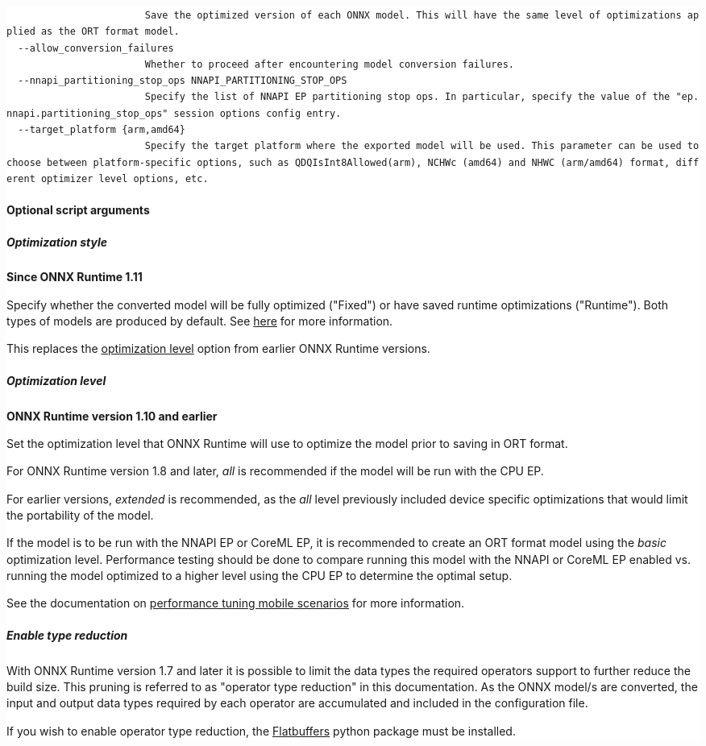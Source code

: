 ```output
                        Save the optimized version of each ONNX model. This will have the same level of optimizations applied as the ORT format model.
  --allow_conversion_failures
                        Whether to proceed after encountering model conversion failures.
  --nnapi_partitioning_stop_ops NNAPI_PARTITIONING_STOP_OPS
                        Specify the list of NNAPI EP partitioning stop ops. In particular, specify the value of the "ep.nnapi.partitioning_stop_ops" session options config entry.
  --target_platform {arm,amd64}
                        Specify the target platform where the exported model will be used. This parameter can be used to choose between platform-specific options, such as QDQIsInt8Allowed(arm), NCHWc (amd64) and NHWC (arm/amd64) format, different optimizer level options, etc.
```

#### Optional script arguments

##### Optimization style

**Since ONNX Runtime 1.11**

Specify whether the converted model will be fully optimized ("Fixed") or have saved runtime optimizations ("Runtime"). Both types of models are produced by default. See [here](./../performance/ort-format-model-runtime-optimization.md) for more information.

This replaces the [optimization level](#optimization-level) option from earlier ONNX Runtime versions.

##### Optimization level

**ONNX Runtime version 1.10 and earlier**

Set the optimization level that ONNX Runtime will use to optimize the model prior to saving in ORT format.

For ONNX Runtime version 1.8 and later, *all* is recommended if the model will be run with the CPU EP.

For earlier versions, *extended* is recommended, as the *all* level previously included device specific optimizations that would limit the portability of the model.

If the model is to be run with the NNAPI EP or CoreML EP, it is recommended to create an ORT format model using the *basic* optimization level. Performance testing should be done to compare running this model with the NNAPI or CoreML EP enabled vs. running the model optimized to a higher level using the CPU EP to determine the optimal setup.

See the documentation on [performance tuning mobile scenarios](../performance/mobile-performance-tuning.md) for more information.

##### Enable type reduction

With ONNX Runtime version 1.7 and later it is possible to limit the data types the required operators support to further reduce the build size. This pruning is referred to as "operator type reduction" in this documentation. As the ONNX model/s are converted, the input and output data types required by each operator are accumulated and included in the configuration file.

If you wish to enable operator type reduction, the [Flatbuffers](https://google.github.io/flatbuffers/) python package must be installed.
